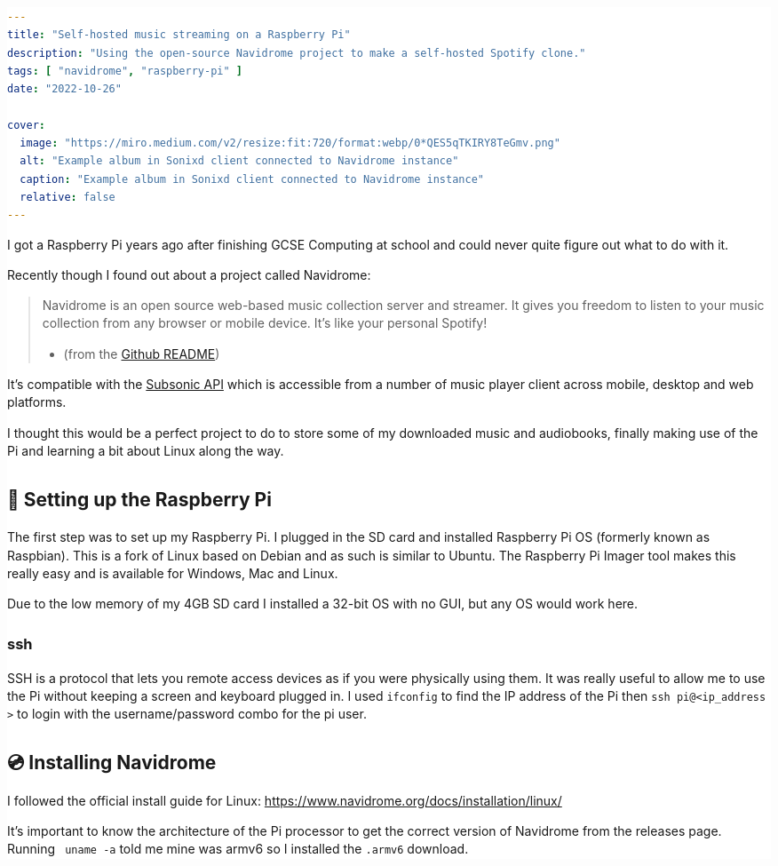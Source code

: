 ```yaml
---
title: "Self-hosted music streaming on a Raspberry Pi"
description: "Using the open-source Navidrome project to make a self-hosted Spotify clone."
tags: [ "navidrome", "raspberry-pi" ]
date: "2022-10-26"

cover:
  image: "https://miro.medium.com/v2/resize:fit:720/format:webp/0*QES5qTKIRY8TeGmv.png"
  alt: "Example album in Sonixd client connected to Navidrome instance"
  caption: "Example album in Sonixd client connected to Navidrome instance"
  relative: false
---
```


I got a Raspberry Pi years ago after finishing GCSE Computing at school and could never quite figure out what to do with it.

Recently though I found out about a project called Navidrome:

> Navidrome is an open source web-based music collection server and streamer. It gives you freedom to listen to your music collection from any browser or mobile device. It’s like your personal Spotify!
>
> - (from the [Github README](https://github.com/navidrome/navidrome))

It’s compatible with the [Subsonic API](http://www.subsonic.org/pages/index.jsp) which is accessible from a number of music player client across mobile, desktop and web platforms.

I thought this would be a perfect project to do to store some of my downloaded music and audiobooks, finally making use of the Pi and learning a bit about Linux along the way.

## 🍓 Setting up the Raspberry Pi

The first step was to set up my Raspberry Pi. I plugged in the SD card and installed Raspberry Pi OS (formerly known as Raspbian). This is a fork of Linux based on Debian and as such is similar to Ubuntu. The Raspberry Pi Imager tool makes this really easy and is available for Windows, Mac and Linux.

Due to the low memory of my 4GB SD card I installed a 32-bit OS with no GUI, but any OS would work here.

### ssh

SSH is a protocol that lets you remote access devices as if you were physically using them. It was really useful to allow me to use the Pi without keeping a screen and keyboard plugged in. I used `ifconfig` to find the IP address of the Pi then `ssh pi@<ip_address>` to login with the username/password combo for the pi user.

## 💿 Installing Navidrome

I followed the official install guide for Linux: https://www.navidrome.org/docs/installation/linux/

It’s important to know the architecture of the Pi processor to get the correct version of Navidrome from the releases page. Running ` uname -a` told me mine was armv6 so I installed the `.armv6` download.
